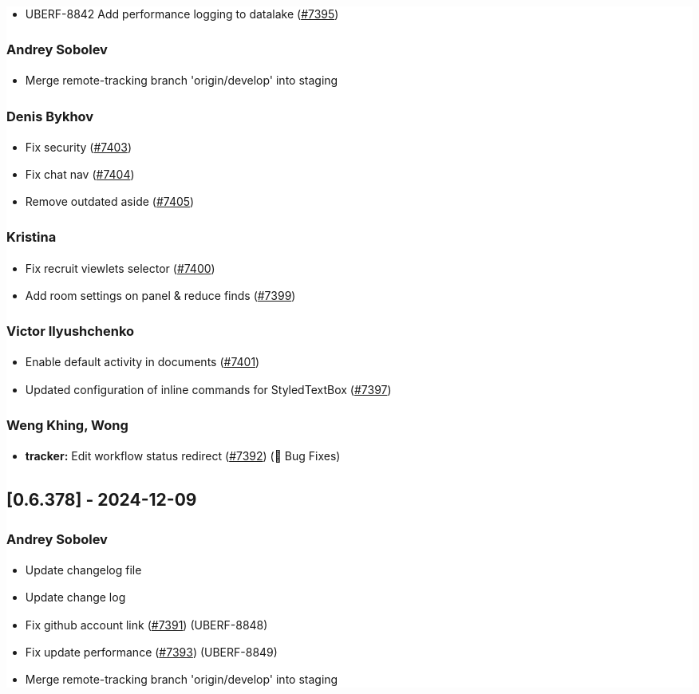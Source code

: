 - UBERF-8842 Add performance logging to datalake ([#7395](https://github.com/hcengineering/platform/issues/7395))


### Andrey Sobolev

- Merge remote-tracking branch 'origin/develop' into staging


### Denis Bykhov

- Fix security ([#7403](https://github.com/hcengineering/platform/issues/7403))

- Fix chat nav ([#7404](https://github.com/hcengineering/platform/issues/7404))

- Remove outdated aside ([#7405](https://github.com/hcengineering/platform/issues/7405))


### Kristina

- Fix recruit viewlets selector ([#7400](https://github.com/hcengineering/platform/issues/7400))

- Add room settings on panel & reduce finds ([#7399](https://github.com/hcengineering/platform/issues/7399))


### Victor Ilyushchenko

- Enable default activity in documents ([#7401](https://github.com/hcengineering/platform/issues/7401))

- Updated configuration of inline commands for StyledTextBox ([#7397](https://github.com/hcengineering/platform/issues/7397))


### Weng Khing, Wong

- **tracker:** Edit workflow status redirect ([#7392](https://github.com/hcengineering/platform/issues/7392)) (🐛 Bug Fixes)


## [0.6.378] - 2024-12-09



### Andrey Sobolev

- Update changelog file

- Update change log

- Fix github account link ([#7391](https://github.com/hcengineering/platform/issues/7391)) (UBERF-8848)

- Fix update performance ([#7393](https://github.com/hcengineering/platform/issues/7393)) (UBERF-8849)

- Merge remote-tracking branch 'origin/develop' into staging
